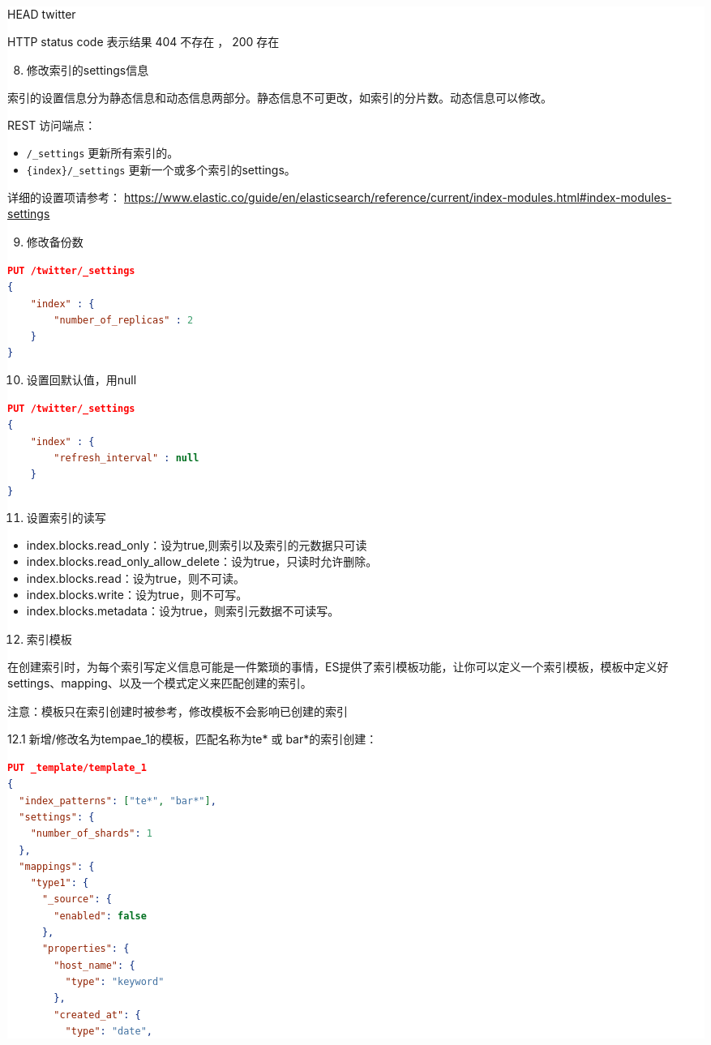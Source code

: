 HEAD twitter

HTTP status code 表示结果 404 不存在 ， 200 存在

8. 修改索引的settings信息

索引的设置信息分为静态信息和动态信息两部分。静态信息不可更改，如索引的分片数。动态信息可以修改。

REST 访问端点：

- `/_settings` 更新所有索引的。
- `{index}/_settings` 更新一个或多个索引的settings。

详细的设置项请参考： https://www.elastic.co/guide/en/elasticsearch/reference/current/index-modules.html#index-modules-settings


9. 修改备份数

```json
PUT /twitter/_settings
{
    "index" : {
        "number_of_replicas" : 2
    }
}
```

10. 设置回默认值，用null

```json
PUT /twitter/_settings
{
    "index" : {
        "refresh_interval" : null
    }
}
```

11. 设置索引的读写

- index.blocks.read_only：设为true,则索引以及索引的元数据只可读
- index.blocks.read_only_allow_delete：设为true，只读时允许删除。
- index.blocks.read：设为true，则不可读。
- index.blocks.write：设为true，则不可写。
- index.blocks.metadata：设为true，则索引元数据不可读写。

12. 索引模板

在创建索引时，为每个索引写定义信息可能是一件繁琐的事情，ES提供了索引模板功能，让你可以定义一个索引模板，模板中定义好settings、mapping、以及一个模式定义来匹配创建的索引。

注意：模板只在索引创建时被参考，修改模板不会影响已创建的索引

12.1 新增/修改名为tempae_1的模板，匹配名称为te* 或 bar*的索引创建：

```json
PUT _template/template_1
{
  "index_patterns": ["te*", "bar*"],
  "settings": {
    "number_of_shards": 1
  },
  "mappings": {
    "type1": {
      "_source": {
        "enabled": false
      },
      "properties": {
        "host_name": {
          "type": "keyword"
        },
        "created_at": {
          "type": "date",
```

[1]: ./img/es/02/1.png
[2]: ./img/es/02/2.png
[3]: ./img/es/02/3.png
[4]: ./img/es/02/4.png
[5]: ./img/es/02/5.png
[6]: ./img/es/02/6.png
[7]: ./img/es/02/7.png
[8]: ./img/es/02/8.png
[9]: ./img/es/02/9.png